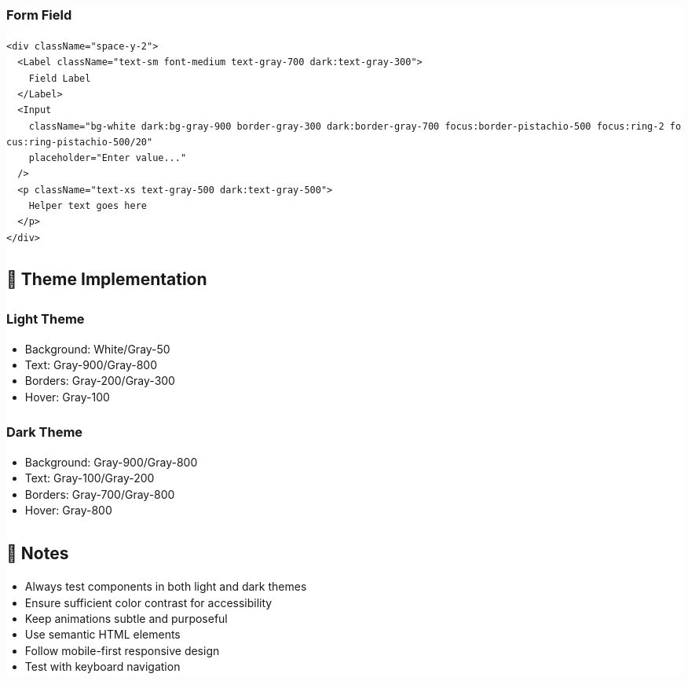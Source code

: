 ### Form Field
```tsx
<div className="space-y-2">
  <Label className="text-sm font-medium text-gray-700 dark:text-gray-300">
    Field Label
  </Label>
  <Input 
    className="bg-white dark:bg-gray-900 border-gray-300 dark:border-gray-700 focus:border-pistachio-500 focus:ring-2 focus:ring-pistachio-500/20"
    placeholder="Enter value..."
  />
  <p className="text-xs text-gray-500 dark:text-gray-500">
    Helper text goes here
  </p>
</div>
```

## 🎨 Theme Implementation

### Light Theme
- Background: White/Gray-50
- Text: Gray-900/Gray-800
- Borders: Gray-200/Gray-300
- Hover: Gray-100

### Dark Theme
- Background: Gray-900/Gray-800
- Text: Gray-100/Gray-200
- Borders: Gray-700/Gray-800
- Hover: Gray-800

## 📝 Notes

- Always test components in both light and dark themes
- Ensure sufficient color contrast for accessibility
- Keep animations subtle and purposeful
- Use semantic HTML elements
- Follow mobile-first responsive design
- Test with keyboard navigation 